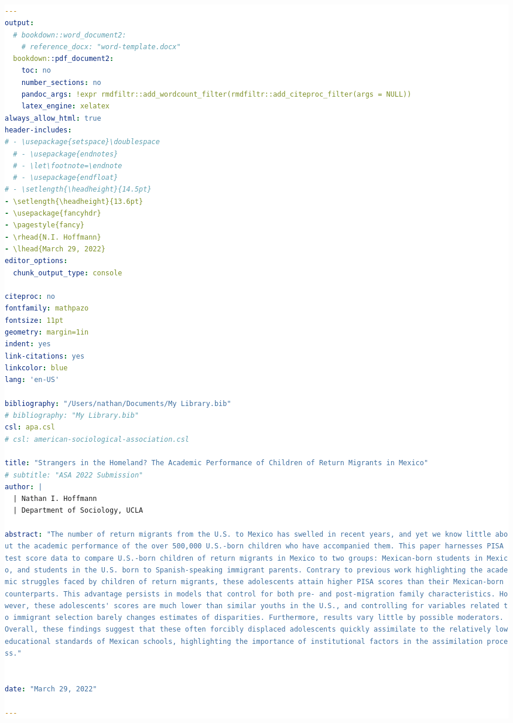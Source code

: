 ```yaml
---
output:
  # bookdown::word_document2:
    # reference_docx: "word-template.docx"
  bookdown::pdf_document2:
    toc: no
    number_sections: no
    pandoc_args: !expr rmdfiltr::add_wordcount_filter(rmdfiltr::add_citeproc_filter(args = NULL))
    latex_engine: xelatex
always_allow_html: true
header-includes:
# - \usepackage{setspace}\doublespace
  # - \usepackage{endnotes}
  # - \let\footnote=\endnote
  # - \usepackage{endfloat}
# - \setlength{\headheight}{14.5pt}
- \setlength{\headheight}{13.6pt}
- \usepackage{fancyhdr}
- \pagestyle{fancy}
- \rhead{N.I. Hoffmann}
- \lhead{March 29, 2022}
editor_options: 
  chunk_output_type: console

citeproc: no
fontfamily: mathpazo
fontsize: 11pt
geometry: margin=1in
indent: yes
link-citations: yes
linkcolor: blue
lang: 'en-US'

bibliography: "/Users/nathan/Documents/My Library.bib" 
# bibliography: "My Library.bib"  
csl: apa.csl
# csl: american-sociological-association.csl

title: "Strangers in the Homeland? The Academic Performance of Children of Return Migrants in Mexico"
# subtitle: "ASA 2022 Submission"
author: |
  | Nathan I. Hoffmann
  | Department of Sociology, UCLA

abstract: "The number of return migrants from the U.S. to Mexico has swelled in recent years, and yet we know little about the academic performance of the over 500,000 U.S.-born children who have accompanied them. This paper harnesses PISA test score data to compare U.S.-born children of return migrants in Mexico to two groups: Mexican-born students in Mexico, and students in the U.S. born to Spanish-speaking immigrant parents. Contrary to previous work highlighting the academic struggles faced by children of return migrants, these adolescents attain higher PISA scores than their Mexican-born counterparts. This advantage persists in models that control for both pre- and post-migration family characteristics. However, these adolescents' scores are much lower than similar youths in the U.S., and controlling for variables related to immigrant selection barely changes estimates of disparities. Furthermore, results vary little by possible moderators. Overall, these findings suggest that these often forcibly displaced adolescents quickly assimilate to the relatively low educational standards of Mexican schools, highlighting the importance of institutional factors in the assimilation process."

  
date: "March 29, 2022"
  
---
```